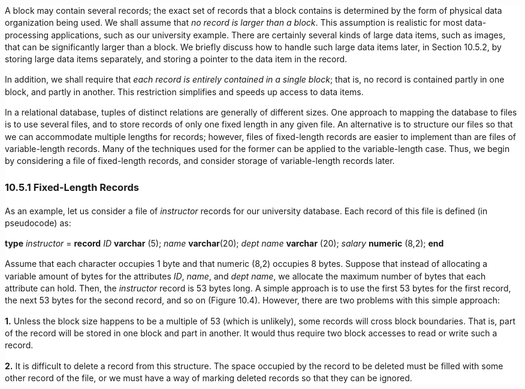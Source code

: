 A block may contain several records; the exact set of records that a block contains is determined by the form of physical data organization being used. We shall assume that _no record is larger than a block_. This assumption is realistic for most data-processing applications, such as our university example. There are certainly several kinds of large data items, such as images, that can be significantly larger than a block. We briefly discuss how to handle such large data items later, in Section 10.5.2, by storing large data items separately, and storing a pointer to the data item in the record.

In addition, we shall require that _each record is entirely contained in a single block_; that is, no record is contained partly in one block, and partly in another. This restriction simplifies and speeds up access to data items.

In a relational database, tuples of distinct relations are generally of different sizes. One approach to mapping the database to files is to use several files, and to store records of only one fixed length in any given file. An alternative is to structure our files so that we can accommodate multiple lengths for records; however, files of fixed-length records are easier to implement than are files of variable-length records. Many of the techniques used for the former can be applied to the variable-length case. Thus, we begin by considering a file of fixed-length records, and consider storage of variable-length records later.

### 10.5.1 Fixed-Length Records

As an example, let us consider a file of _instructor_ records for our university database. Each record of this file is defined (in pseudocode) as:

**type** _instructor_ \= **record** 
_ID_ **varchar** (5); 
_name_ **varchar**(20); 
_dept name_ **varchar** (20); 
_salary_ **numeric** (8,2);
**end**

Assume that each character occupies 1 byte and that numeric (8,2) occupies 8 bytes. Suppose that instead of allocating a variable amount of bytes for the attributes _ID_, _name_, and _dept name_, we allocate the maximum number of bytes that each attribute can hold. Then, the _instructor_ record is 53 bytes long. A simple approach is to use the first 53 bytes for the first record, the next 53 bytes for the second record, and so on (Figure 10.4). However, there are two problems with this simple approach:

**1\.** Unless the block size happens to be a multiple of 53 (which is unlikely), some records will cross block boundaries. That is, part of the record will be stored in one block and part in another. It would thus require two block accesses to read or write such a record.

**2\.** It is difficult to delete a record from this structure. The space occupied by the record to be deleted must be filled with some other record of the file, or we must have a way of marking deleted records so that they can be ignored.  
